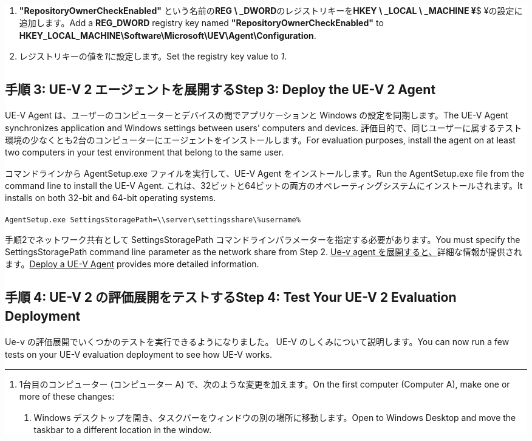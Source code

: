1.  <span data-ttu-id="d5b73-196">**"RepositoryOwnerCheckEnabled"** という名前の**REG \ _DWORD**のレジストリキーを**HKEY \ _LOCAL \ _MACHINE ¥**$ ¥の設定に追加します。</span><span class="sxs-lookup"><span data-stu-id="d5b73-196">Add a **REG\_DWORD** registry key named **"RepositoryOwnerCheckEnabled"** to **HKEY\_LOCAL\_MACHINE\\Software\\Microsoft\\UEV\\Agent\\Configuration**.</span></span>

2.  <span data-ttu-id="d5b73-197">レジストリキーの値を*1*に設定します。</span><span class="sxs-lookup"><span data-stu-id="d5b73-197">Set the registry key value to *1*.</span></span>

## <a href="" id="step3"></a><span data-ttu-id="d5b73-198">手順 3: UE-V 2 エージェントを展開する</span><span class="sxs-lookup"><span data-stu-id="d5b73-198">Step 3: Deploy the UE-V 2 Agent</span></span>


<span data-ttu-id="d5b73-199">UE-V Agent は、ユーザーのコンピューターとデバイスの間でアプリケーションと Windows の設定を同期します。</span><span class="sxs-lookup"><span data-stu-id="d5b73-199">The UE-V Agent synchronizes application and Windows settings between users’ computers and devices.</span></span> <span data-ttu-id="d5b73-200">評価目的で、同じユーザーに属するテスト環境の少なくとも2台のコンピューターにエージェントをインストールします。</span><span class="sxs-lookup"><span data-stu-id="d5b73-200">For evaluation purposes, install the agent on at least two computers in your test environment that belong to the same user.</span></span>

<span data-ttu-id="d5b73-201">コマンドラインから AgentSetup.exe ファイルを実行して、UE-V Agent をインストールします。</span><span class="sxs-lookup"><span data-stu-id="d5b73-201">Run the AgentSetup.exe file from the command line to install the UE-V Agent.</span></span> <span data-ttu-id="d5b73-202">これは、32ビットと64ビットの両方のオペレーティングシステムにインストールされます。</span><span class="sxs-lookup"><span data-stu-id="d5b73-202">It installs on both 32-bit and 64-bit operating systems.</span></span>

``` syntax
AgentSetup.exe SettingsStoragePath=\\server\settingsshare\%username%
```

<span data-ttu-id="d5b73-203">手順2でネットワーク共有として SettingsStoragePath コマンドラインパラメーターを指定する必要があります。</span><span class="sxs-lookup"><span data-stu-id="d5b73-203">You must specify the SettingsStoragePath command line parameter as the network share from Step 2.</span></span> <span data-ttu-id="d5b73-204">[Ue-v agent を展開すると、](https://technet.microsoft.com/library/dn458891.aspx#agent)詳細な情報が提供されます。</span><span class="sxs-lookup"><span data-stu-id="d5b73-204">[Deploy a UE-V Agent](https://technet.microsoft.com/library/dn458891.aspx#agent) provides more detailed information.</span></span>

## <a href="" id="step4"></a><span data-ttu-id="d5b73-205">手順 4: UE-V 2 の評価展開をテストする</span><span class="sxs-lookup"><span data-stu-id="d5b73-205">Step 4: Test Your UE-V 2 Evaluation Deployment</span></span>


<span data-ttu-id="d5b73-206">Ue-v の評価展開でいくつかのテストを実行できるようになりました。 UE-V のしくみについて説明します。</span><span class="sxs-lookup"><span data-stu-id="d5b73-206">You can now run a few tests on your UE-V evaluation deployment to see how UE-V works.</span></span>

****

1.  <span data-ttu-id="d5b73-207">1台目のコンピューター (コンピューター A) で、次のような変更を加えます。</span><span class="sxs-lookup"><span data-stu-id="d5b73-207">On the first computer (Computer A), make one or more of these changes:</span></span>

    1.  <span data-ttu-id="d5b73-208">Windows デスクトップを開き、タスクバーをウィンドウの別の場所に移動します。</span><span class="sxs-lookup"><span data-stu-id="d5b73-208">Open to Windows Desktop and move the taskbar to a different location in the window.</span></span>
